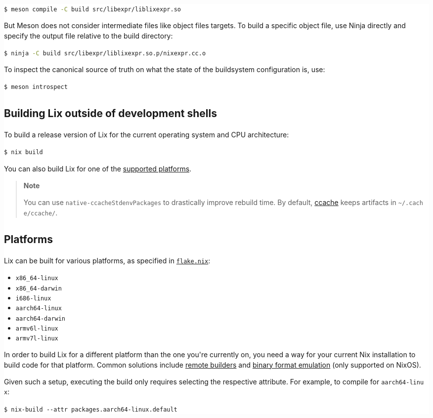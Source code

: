 ```bash
$ meson compile -C build src/libexpr/liblixexpr.so
```

But Meson does not consider intermediate files like object files targets.
To build a specific object file, use Ninja directly and specify the output file relative to the build directory:

```bash
$ ninja -C build src/libexpr/liblixexpr.so.p/nixexpr.cc.o
```

To inspect the canonical source of truth on what the state of the buildsystem configuration is, use:

```bash
$ meson introspect
```

## Building Lix outside of development shells

To build a release version of Lix for the current operating system and CPU architecture:

```console
$ nix build
```

You can also build Lix for one of the [supported platforms](#platforms).

> **Note**
>
> You can use `native-ccacheStdenvPackages` to drastically improve rebuild time.
> By default, [ccache](https://ccache.dev) keeps artifacts in `~/.cache/ccache/`.

## Platforms

Lix can be built for various platforms, as specified in [`flake.nix`]:

[`flake.nix`]: https://github.com/nixos/nix/blob/master/flake.nix

- `x86_64-linux`
- `x86_64-darwin`
- `i686-linux`
- `aarch64-linux`
- `aarch64-darwin`
- `armv6l-linux`
- `armv7l-linux`

In order to build Lix for a different platform than the one you're currently
on, you need a way for your current Nix installation to build code for that
platform. Common solutions include [remote builders] and [binary format emulation]
(only supported on NixOS).

[remote builders]: ../advanced-topics/distributed-builds.md
[binary format emulation]: https://nixos.org/manual/nixos/stable/options.html#opt-boot.binfmt.emulatedSystems

Given such a setup, executing the build only requires selecting the respective attribute.
For example, to compile for `aarch64-linux`:

```console
$ nix-build --attr packages.aarch64-linux.default
```


[installation instructions]: ../installation/installation.md
[`flakes`]: @docroot@/contributing/experimental-features.md#xp-feature-flakes
[`nix-command`]: @docroot@/contributing/experimental-features.md#xp-nix-command
[`mdbook-linkcheck`]: https://github.com/Michael-F-Bryan/mdbook-linkcheck
[URI fragments]: https://en.wikipedia.org/wiki/URI_fragment